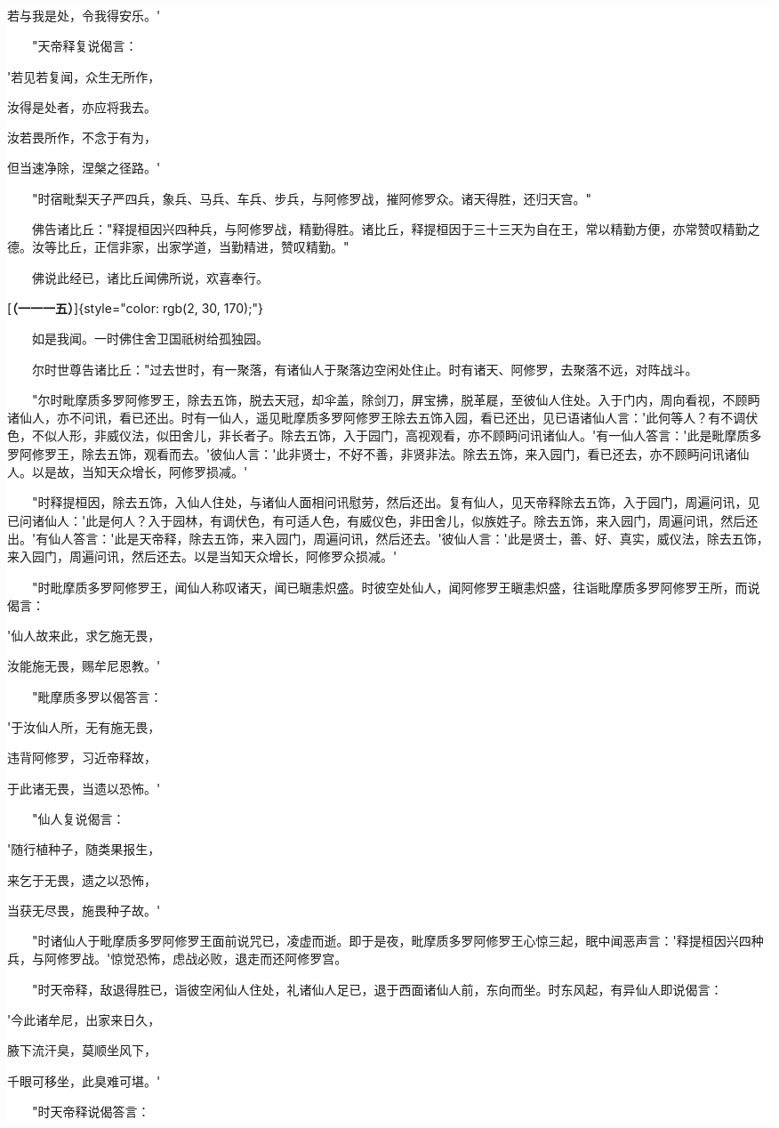 若与我是处，令我得安乐。'

　　"天帝释复说偈言：

'若见若复闻，众生无所作，

汝得是处者，亦应将我去。

汝若畏所作，不念于有为，

但当速净除，涅槃之径路。'

　　"时宿毗梨天子严四兵，象兵、马兵、车兵、步兵，与阿修罗战，摧阿修罗众。诸天得胜，还归天宫。"

　　佛告诸比丘："释提桓因兴四种兵，与阿修罗战，精勤得胜。诸比丘，释提桓因于三十三天为自在王，常以精勤方便，亦常赞叹精勤之德。汝等比丘，正信非家，出家学道，当勤精进，赞叹精勤。"

　　佛说此经已，诸比丘闻佛所说，欢喜奉行。

[**（一一一五）**]{style="color: rgb(2, 30, 170);"}

　　如是我闻。一时佛住舍卫国祇树给孤独园。

　　尔时世尊告诸比丘："过去世时，有一聚落，有诸仙人于聚落边空闲处住止。时有诸天、阿修罗，去聚落不远，对阵战斗。

　　"尔时毗摩质多罗阿修罗王，除去五饰，脱去天冠，却伞盖，除剑刀，屏宝拂，脱革屣，至彼仙人住处。入于门内，周向看视，不顾眄诸仙人，亦不问讯，看已还出。时有一仙人，遥见毗摩质多罗阿修罗王除去五饰入园，看已还出，见已语诸仙人言：'此何等人？有不调伏色，不似人形，非威仪法，似田舍儿，非长者子。除去五饰，入于园门，高视观看，亦不顾眄问讯诸仙人。'有一仙人答言：'此是毗摩质多罗阿修罗王，除去五饰，观看而去。'彼仙人言：'此非贤士，不好不善，非贤非法。除去五饰，来入园门，看已还去，亦不顾眄问讯诸仙人。以是故，当知天众增长，阿修罗损减。'

　　"时释提桓因，除去五饰，入仙人住处，与诸仙人面相问讯慰劳，然后还出。复有仙人，见天帝释除去五饰，入于园门，周遍问讯，见已问诸仙人：'此是何人？入于园林，有调伏色，有可适人色，有威仪色，非田舍儿，似族姓子。除去五饰，来入园门，周遍问讯，然后还出。'有仙人答言：'此是天帝释，除去五饰，来入园门，周遍问讯，然后还去。'彼仙人言：'此是贤士，善、好、真实，威仪法，除去五饰，来入园门，周遍问讯，然后还去。以是当知天众增长，阿修罗众损减。'

　　"时毗摩质多罗阿修罗王，闻仙人称叹诸天，闻已瞋恚炽盛。时彼空处仙人，闻阿修罗王瞋恚炽盛，往诣毗摩质多罗阿修罗王所，而说偈言：

'仙人故来此，求乞施无畏，

汝能施无畏，赐牟尼恩教。'

　　"毗摩质多罗以偈答言：

'于汝仙人所，无有施无畏，

违背阿修罗，习近帝释故，

于此诸无畏，当遗以恐怖。'

　　"仙人复说偈言：

'随行植种子，随类果报生，

来乞于无畏，遗之以恐怖，

当获无尽畏，施畏种子故。'

　　"时诸仙人于毗摩质多罗阿修罗王面前说咒已，凌虚而逝。即于是夜，毗摩质多罗阿修罗王心惊三起，眠中闻恶声言：'释提桓因兴四种兵，与阿修罗战。'惊觉恐怖，虑战必败，退走而还阿修罗宫。

　　"时天帝释，敌退得胜已，诣彼空闲仙人住处，礼诸仙人足已，退于西面诸仙人前，东向而坐。时东风起，有异仙人即说偈言：

'今此诸牟尼，出家来日久，

腋下流汗臭，莫顺坐风下，

千眼可移坐，此臭难可堪。'

　　"时天帝释说偈答言：
